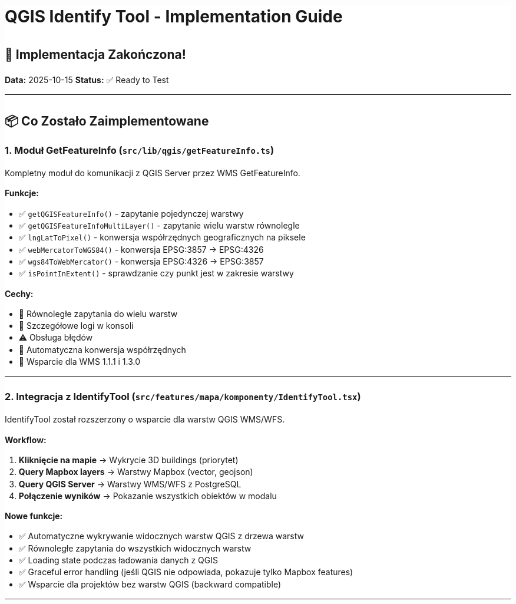 # QGIS Identify Tool - Implementation Guide

## 🎉 Implementacja Zakończona!

**Data:** 2025-10-15
**Status:** ✅ Ready to Test

---

## 📦 Co Zostało Zaimplementowane

### 1. **Moduł GetFeatureInfo** (`src/lib/qgis/getFeatureInfo.ts`)

Kompletny moduł do komunikacji z QGIS Server przez WMS GetFeatureInfo.

**Funkcje:**
- ✅ `getQGISFeatureInfo()` - zapytanie pojedynczej warstwy
- ✅ `getQGISFeatureInfoMultiLayer()` - zapytanie wielu warstw równolegle
- ✅ `lngLatToPixel()` - konwersja współrzędnych geograficznych na piksele
- ✅ `webMercatorToWGS84()` - konwersja EPSG:3857 → EPSG:4326
- ✅ `wgs84ToWebMercator()` - konwersja EPSG:4326 → EPSG:3857
- ✅ `isPointInExtent()` - sprawdzanie czy punkt jest w zakresie warstwy

**Cechy:**
- 🚀 Równoległe zapytania do wielu warstw
- 📝 Szczegółowe logi w konsoli
- ⚠️ Obsługa błędów
- 📐 Automatyczna konwersja współrzędnych
- 🎯 Wsparcie dla WMS 1.1.1 i 1.3.0

---

### 2. **Integracja z IdentifyTool** (`src/features/mapa/komponenty/IdentifyTool.tsx`)

IdentifyTool został rozszerzony o wsparcie dla warstw QGIS WMS/WFS.

**Workflow:**
1. **Kliknięcie na mapie** → Wykrycie 3D buildings (priorytet)
2. **Query Mapbox layers** → Warstwy Mapbox (vector, geojson)
3. **Query QGIS Server** → Warstwy WMS/WFS z PostgreSQL
4. **Połączenie wyników** → Pokazanie wszystkich obiektów w modalu

**Nowe funkcje:**
- ✅ Automatyczne wykrywanie widocznych warstw QGIS z drzewa warstw
- ✅ Równoległe zapytania do wszystkich widocznych warstw
- ✅ Loading state podczas ładowania danych z QGIS
- ✅ Graceful error handling (jeśli QGIS nie odpowiada, pokazuje tylko Mapbox features)
- ✅ Wsparcie dla projektów bez warstw QGIS (backward compatible)

---
